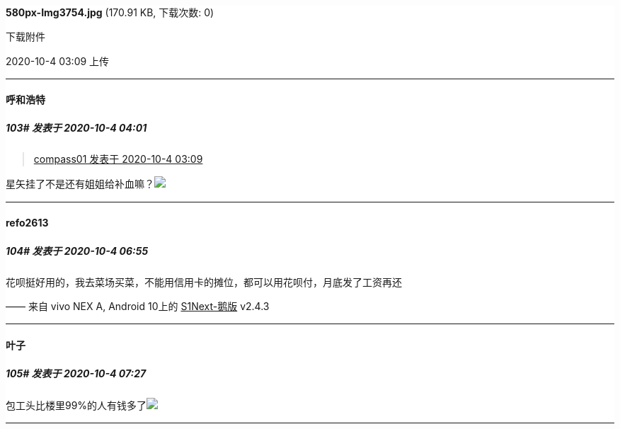 
<strong>580px-Img3754.jpg</strong> (170.91 KB, 下载次数: 0)

下载附件

2020-10-4 03:09 上传












*****

####  呼和浩特  
##### 103#       发表于 2020-10-4 04:01



<blockquote><a href="httphttps://bbs.saraba1st.com/2b/forum.php?mod=redirect&amp;goto=findpost&amp;pid=48944457&amp;ptid=1963128" target="_blank">compass01 发表于 2020-10-4 03:09</a></blockquote>
星矢挂了不是还有姐姐给补血嘛？<img src="https://static.saraba1st.com/image/smiley/face2017/055.png" referrerpolicy="no-referrer">







*****

####  refo2613  
##### 104#       发表于 2020-10-4 06:55




花呗挺好用的，我去菜场买菜，不能用信用卡的摊位，都可以用花呗付，月底发了工资再还

—— 来自 vivo NEX A, Android 10上的 [S1Next-鹅版](https://github.com/ykrank/S1-Next/releases) v2.4.3







*****

####  叶子  
##### 105#       发表于 2020-10-4 07:27




包工头比楼里99%的人有钱多了<img src="https://static.saraba1st.com/image/smiley/face2017/020.png" referrerpolicy="no-referrer">







*****
